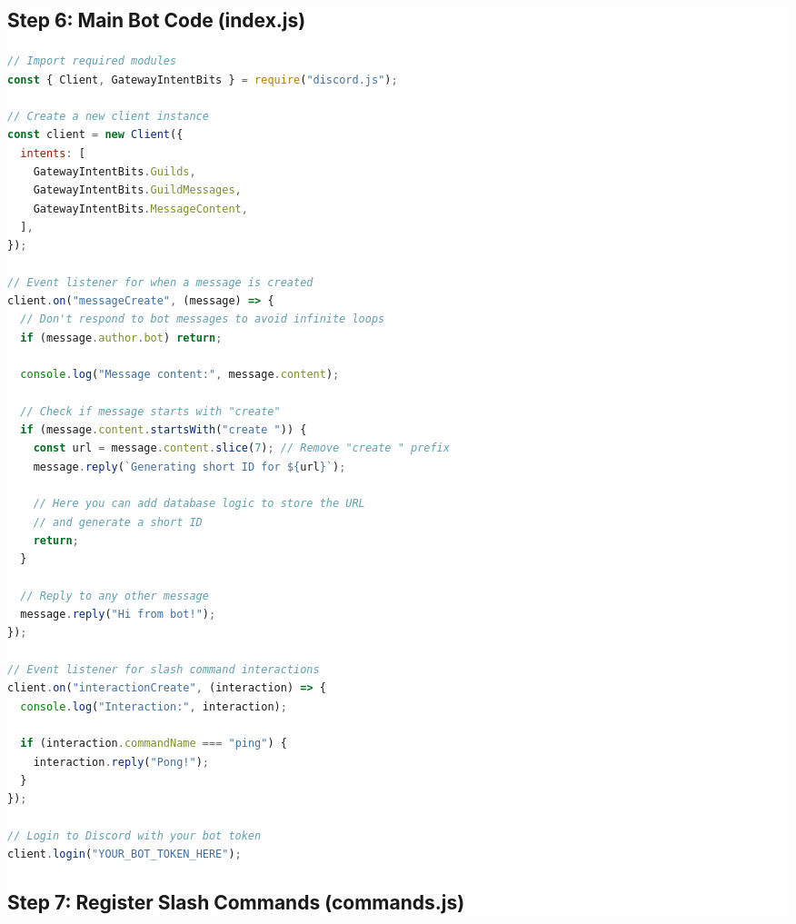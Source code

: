 ## Step 6: Main Bot Code (index.js)

```jsx
// Import required modules
const { Client, GatewayIntentBits } = require("discord.js");

// Create a new client instance
const client = new Client({
  intents: [
    GatewayIntentBits.Guilds,
    GatewayIntentBits.GuildMessages,
    GatewayIntentBits.MessageContent,
  ],
});

// Event listener for when a message is created
client.on("messageCreate", (message) => {
  // Don't respond to bot messages to avoid infinite loops
  if (message.author.bot) return;

  console.log("Message content:", message.content);

  // Check if message starts with "create"
  if (message.content.startsWith("create ")) {
    const url = message.content.slice(7); // Remove "create " prefix
    message.reply(`Generating short ID for ${url}`);

    // Here you can add database logic to store the URL
    // and generate a short ID
    return;
  }

  // Reply to any other message
  message.reply("Hi from bot!");
});

// Event listener for slash command interactions
client.on("interactionCreate", (interaction) => {
  console.log("Interaction:", interaction);

  if (interaction.commandName === "ping") {
    interaction.reply("Pong!");
  }
});

// Login to Discord with your bot token
client.login("YOUR_BOT_TOKEN_HERE");
```

## Step 7: Register Slash Commands (commands.js)
